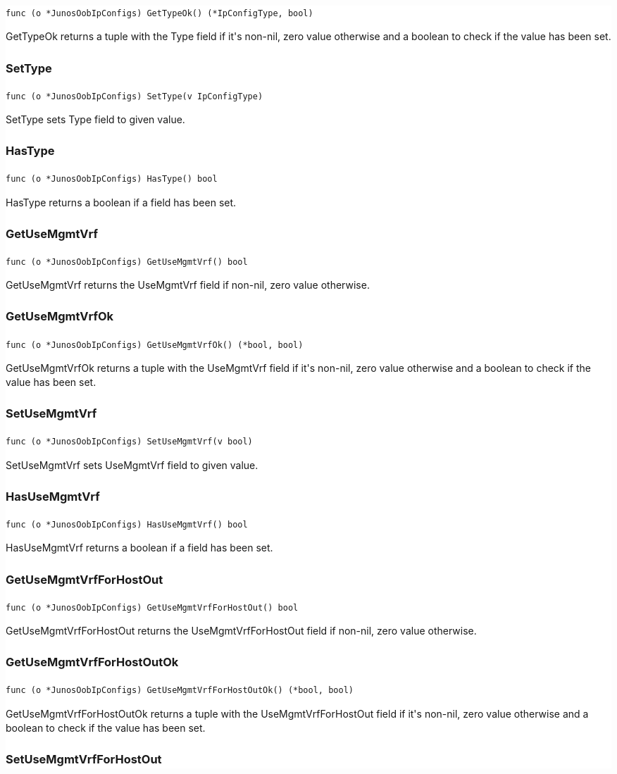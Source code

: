 `func (o *JunosOobIpConfigs) GetTypeOk() (*IpConfigType, bool)`

GetTypeOk returns a tuple with the Type field if it's non-nil, zero value otherwise
and a boolean to check if the value has been set.

### SetType

`func (o *JunosOobIpConfigs) SetType(v IpConfigType)`

SetType sets Type field to given value.

### HasType

`func (o *JunosOobIpConfigs) HasType() bool`

HasType returns a boolean if a field has been set.

### GetUseMgmtVrf

`func (o *JunosOobIpConfigs) GetUseMgmtVrf() bool`

GetUseMgmtVrf returns the UseMgmtVrf field if non-nil, zero value otherwise.

### GetUseMgmtVrfOk

`func (o *JunosOobIpConfigs) GetUseMgmtVrfOk() (*bool, bool)`

GetUseMgmtVrfOk returns a tuple with the UseMgmtVrf field if it's non-nil, zero value otherwise
and a boolean to check if the value has been set.

### SetUseMgmtVrf

`func (o *JunosOobIpConfigs) SetUseMgmtVrf(v bool)`

SetUseMgmtVrf sets UseMgmtVrf field to given value.

### HasUseMgmtVrf

`func (o *JunosOobIpConfigs) HasUseMgmtVrf() bool`

HasUseMgmtVrf returns a boolean if a field has been set.

### GetUseMgmtVrfForHostOut

`func (o *JunosOobIpConfigs) GetUseMgmtVrfForHostOut() bool`

GetUseMgmtVrfForHostOut returns the UseMgmtVrfForHostOut field if non-nil, zero value otherwise.

### GetUseMgmtVrfForHostOutOk

`func (o *JunosOobIpConfigs) GetUseMgmtVrfForHostOutOk() (*bool, bool)`

GetUseMgmtVrfForHostOutOk returns a tuple with the UseMgmtVrfForHostOut field if it's non-nil, zero value otherwise
and a boolean to check if the value has been set.

### SetUseMgmtVrfForHostOut
